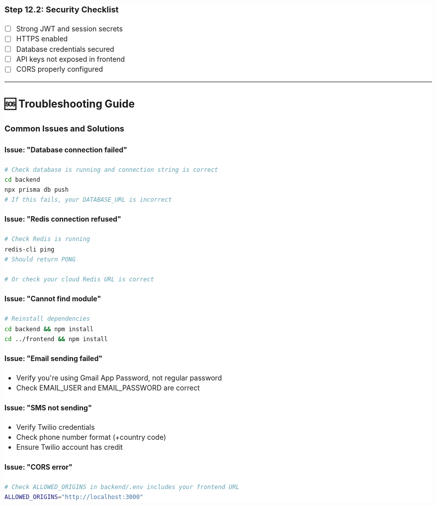 ### Step 12.2: Security Checklist
- [ ] Strong JWT and session secrets
- [ ] HTTPS enabled
- [ ] Database credentials secured
- [ ] API keys not exposed in frontend
- [ ] CORS properly configured

---

## 🆘 Troubleshooting Guide

### Common Issues and Solutions

#### Issue: "Database connection failed"
```bash
# Check database is running and connection string is correct
cd backend
npx prisma db push
# If this fails, your DATABASE_URL is incorrect
```

#### Issue: "Redis connection refused"
```bash
# Check Redis is running
redis-cli ping
# Should return PONG

# Or check your cloud Redis URL is correct
```

#### Issue: "Cannot find module"
```bash
# Reinstall dependencies
cd backend && npm install
cd ../frontend && npm install
```

#### Issue: "Email sending failed"
- Verify you're using Gmail App Password, not regular password
- Check EMAIL_USER and EMAIL_PASSWORD are correct

#### Issue: "SMS not sending"
- Verify Twilio credentials
- Check phone number format (+country code)
- Ensure Twilio account has credit

#### Issue: "CORS error"
```bash
# Check ALLOWED_ORIGINS in backend/.env includes your frontend URL
ALLOWED_ORIGINS="http://localhost:3000"
```
